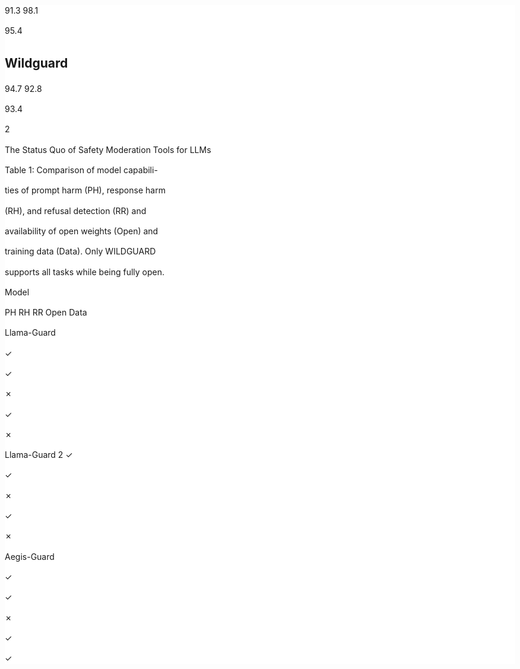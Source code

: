 91.3 98.1

95.4

## Wildguard

94.7 92.8

93.4

2

The Status Quo of Safety Moderation Tools for LLMs

Table 1: Comparison of model capabili-

ties of prompt harm (PH), response harm

(RH), and refusal detection (RR) and

availability of open weights (Open) and

training data (Data). Only WILDGUARD

supports all tasks while being fully open.

Model

PH RH RR Open Data

Llama-Guard

✓

✓

✗

✓

✗

Llama-Guard 2 ✓

✓

✗

✓

✗

Aegis-Guard

✓

✓

✗

✓

✓
